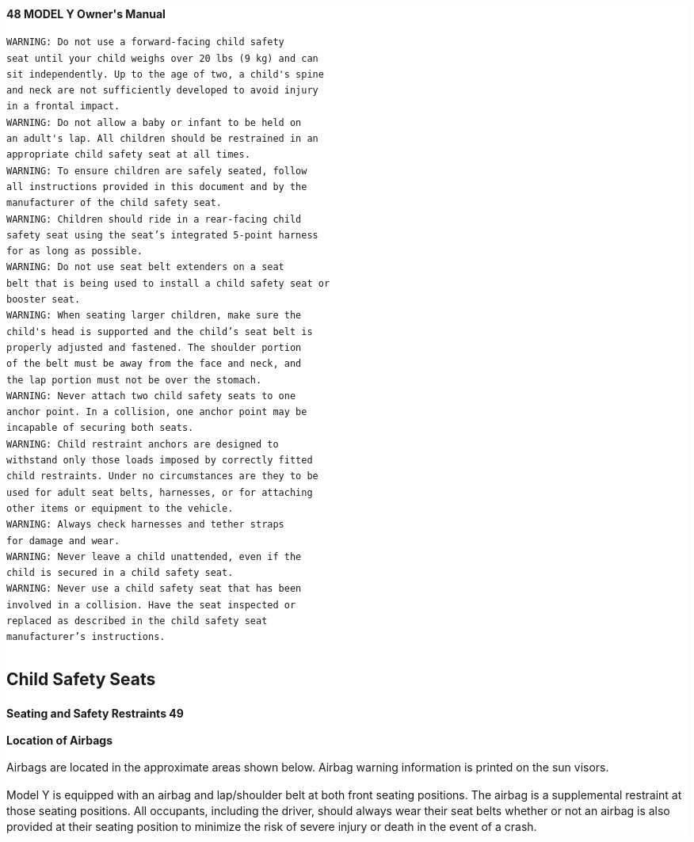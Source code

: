 **48 MODEL Y Owner's Manual**


```
WARNING: Do not use a forward-facing child safety
seat until your child weighs over 20 lbs (9 kg) and can
sit independently. Up to the age of two, a child's spine
and neck are not sufficiently developed to avoid injury
in a frontal impact.
WARNING: Do not allow a baby or infant to be held on
an adult's lap. All children should be restrained in an
appropriate child safety seat at all times.
WARNING: To ensure children are safely seated, follow
all instructions provided in this document and by the
manufacturer of the child safety seat.
WARNING: Children should ride in a rear-facing child
safety seat using the seat’s integrated 5-point harness
for as long as possible.
WARNING: Do not use seat belt extenders on a seat
belt that is being used to install a child safety seat or
booster seat.
WARNING: When seating larger children, make sure the
child's head is supported and the child’s seat belt is
properly adjusted and fastened. The shoulder portion
of the belt must be away from the face and neck, and
the lap portion must not be over the stomach.
WARNING: Never attach two child safety seats to one
anchor point. In a collision, one anchor point may be
incapable of securing both seats.
WARNING: Child restraint anchors are designed to
withstand only those loads imposed by correctly fitted
child restraints. Under no circumstances are they to be
used for adult seat belts, harnesses, or for attaching
other items or equipment to the vehicle.
WARNING: Always check harnesses and tether straps
for damage and wear.
WARNING: Never leave a child unattended, even if the
child is secured in a child safety seat.
WARNING: Never use a child safety seat that has been
involved in a collision. Have the seat inspected or
replaced as described in the child safety seat
manufacturer’s instructions.
```
## Child Safety Seats

**Seating and Safety Restraints 49**


**Location of Airbags**

Airbags are located in the approximate areas shown below. Airbag warning information is printed on the sun visors.

Model Y is equipped with an airbag and lap/shoulder belt at both front seating positions. The airbag is a supplemental restraint
at those seating positions. All occupants, including the driver, should always wear their seat belts whether or not an airbag is
also provided at their seating position to minimize the risk of severe injury or death in the event of a crash.
